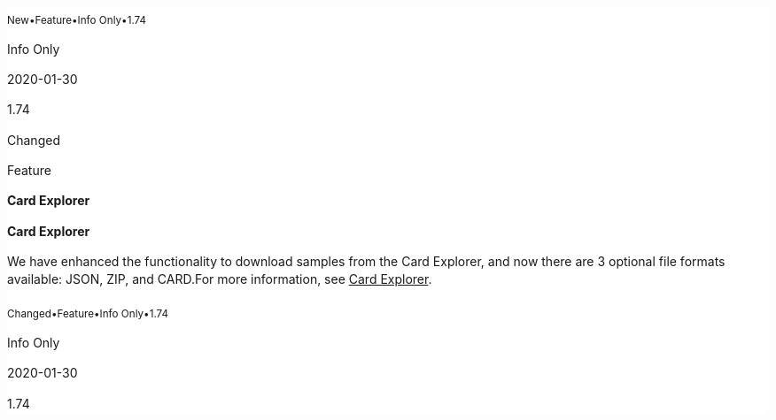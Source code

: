 <sub>New•Feature•Info Only•1.74</sub>

</td>
<td valign="top">

Info Only 

</td>
<td valign="top">

2020-01-30

</td>
</tr>
<tr>
<td valign="top">

1.74 

</td>
<td valign="top">

Changed 

</td>
<td valign="top">

Feature 

</td>
<td valign="top">

**Card Explorer** 

</td>
<td valign="top">

**Card Explorer**

We have enhanced the functionality to download samples from the Card Explorer, and now there are 3 optional file formats available: JSON, ZIP, and CARD.For more information, see [Card Explorer](https://ui5.sap.com/test-resources/sap/ui/integration/demokit/cardExplorer/index.html).

<sub>Changed•Feature•Info Only•1.74</sub>

</td>
<td valign="top">

Info Only 

</td>
<td valign="top">

2020-01-30

</td>
</tr>
<tr>
<td valign="top">

1.74 

